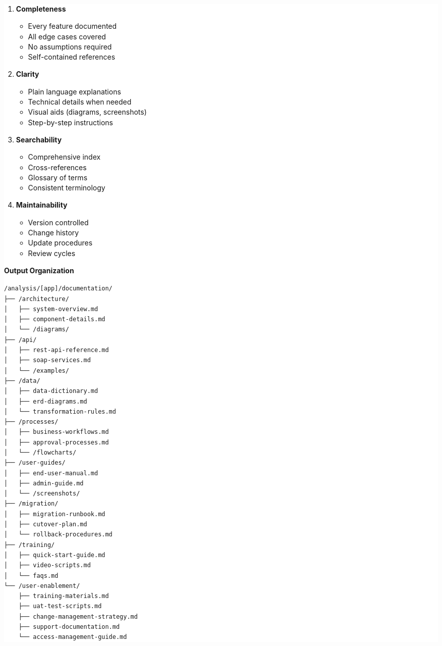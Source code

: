 1. **Completeness**
   - Every feature documented
   - All edge cases covered
   - No assumptions required
   - Self-contained references

2. **Clarity**
   - Plain language explanations
   - Technical details when needed
   - Visual aids (diagrams, screenshots)
   - Step-by-step instructions

3. **Searchability**
   - Comprehensive index
   - Cross-references
   - Glossary of terms
   - Consistent terminology

4. **Maintainability**
   - Version controlled
   - Change history
   - Update procedures
   - Review cycles

**Output Organization**

```
/analysis/[app]/documentation/
├── /architecture/
│   ├── system-overview.md
│   ├── component-details.md
│   └── /diagrams/
├── /api/
│   ├── rest-api-reference.md
│   ├── soap-services.md
│   └── /examples/
├── /data/
│   ├── data-dictionary.md
│   ├── erd-diagrams.md
│   └── transformation-rules.md
├── /processes/
│   ├── business-workflows.md
│   ├── approval-processes.md
│   └── /flowcharts/
├── /user-guides/
│   ├── end-user-manual.md
│   ├── admin-guide.md
│   └── /screenshots/
├── /migration/
│   ├── migration-runbook.md
│   ├── cutover-plan.md
│   └── rollback-procedures.md
├── /training/
│   ├── quick-start-guide.md
│   ├── video-scripts.md
│   └── faqs.md
└── /user-enablement/
    ├── training-materials.md
    ├── uat-test-scripts.md
    ├── change-management-strategy.md
    ├── support-documentation.md
    └── access-management-guide.md
```
